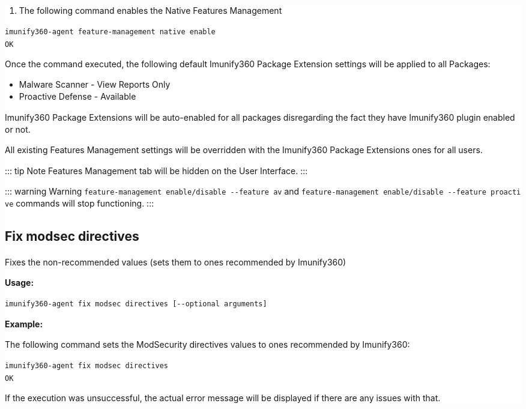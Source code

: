 1. The following command enables the <span class="notranslate">Native Features Management</span>

<div class="notranslate">

```
imunify360-agent feature-management native enable
OK
```

</div>

Once the command executed, the following default Imunify360 <span class="notranslate">Package Extension</span> settings will be applied to all Packages:
* <span class="notranslate">Malware Scanner - View Reports Only</span>
* <span class="notranslate">Proactive Defense - Available</span>

Imunify360 <span class="notranslate">Package Extensions</span> will be auto-enabled for all packages disregarding the fact they have Imunify360 plugin enabled or not. 


All existing <span class="notranslate">Features Management</span> settings will be overridden with the Imunify360 <span class="notranslate">Package Extensions</span> ones for all users.

::: tip Note
<span class="notranslate">Features Management</span> tab will be hidden on the User Interface.
:::

::: warning Warning
<span class="notranslate">`feature-management enable/disable --feature av`</span> and <span class="notranslate">`feature-management enable/disable --feature proactive`</span> commands will stop functioning.
:::

## Fix modsec directives
	
Fixes the non-recommended values (sets them to ones recommended by Imunify360)
	
**Usage:**
	
<div class="notranslate">

```
imunify360-agent fix modsec directives [--optional arguments]
```
	
</div>

**Example:**
	
The following command sets the ModSecurity directives values to ones recommended by Imunify360:

<div class="notranslate">

```
imunify360-agent fix modsec directives
OK
```
	
</div>

If the execution was unsuccessful, the actual error message will be displayed if there are any issues with that.
